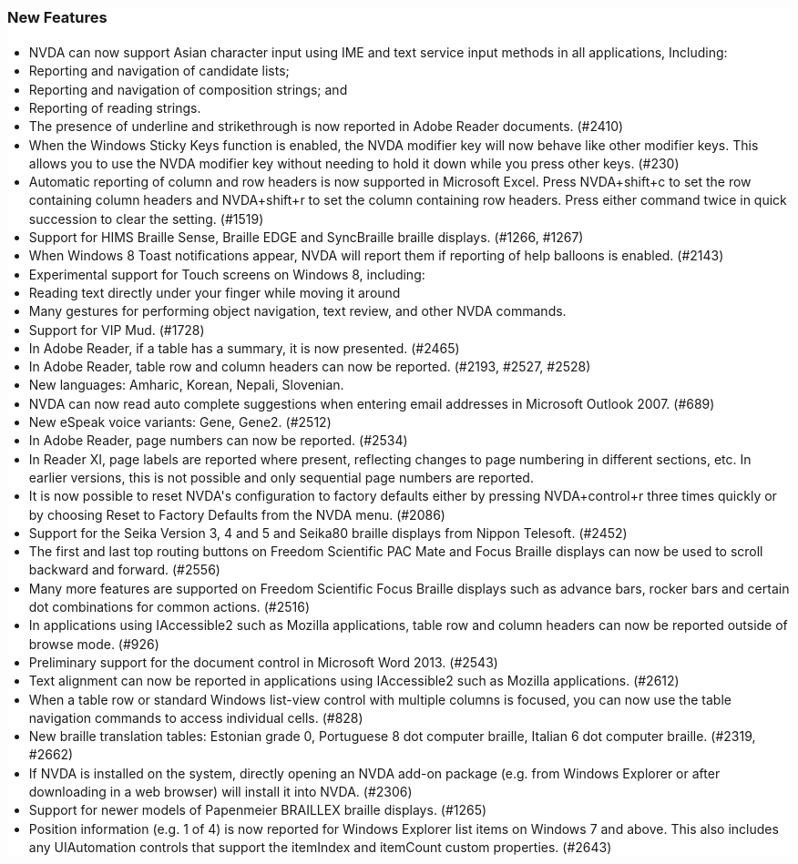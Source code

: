 ### New Features

* NVDA can now support Asian character input using IME and text service input methods in all applications, Including:
 * Reporting and navigation of candidate lists;
 * Reporting and navigation of composition strings; and
 * Reporting of reading strings.
* The presence of underline and strikethrough is now reported in Adobe Reader documents. (#2410)
* When the Windows Sticky Keys function is enabled, the NVDA modifier key will now behave like other modifier keys. This allows you to use the NVDA modifier key without needing to hold it down while you press other keys. (#230)
* Automatic reporting of column and row headers is now supported in Microsoft Excel. Press NVDA+shift+c to set the row containing column headers and NVDA+shift+r to set the column containing row headers. Press either command twice in quick succession to clear the setting. (#1519)
* Support for HIMS Braille Sense, Braille EDGE and SyncBraille braille displays. (#1266, #1267)
* When Windows 8 Toast notifications appear, NVDA will report them if reporting of help balloons is enabled. (#2143)
* Experimental support for Touch screens on Windows 8, including:
 * Reading text directly under your finger while moving it around
 * Many gestures for performing object navigation, text review, and other NVDA commands.
* Support for VIP Mud. (#1728)
* In Adobe Reader, if a table has a summary, it is now presented. (#2465)
* In Adobe Reader, table row and column headers can now be reported. (#2193, #2527, #2528)
* New languages: Amharic, Korean, Nepali, Slovenian.
* NVDA can now read auto complete suggestions when entering email addresses in Microsoft Outlook 2007. (#689)
* New eSpeak voice variants: Gene, Gene2. (#2512)
* In Adobe Reader, page numbers can now be reported. (#2534)
 * In Reader XI, page labels are reported where present, reflecting changes to page numbering in different sections, etc. In earlier versions, this is not possible and only sequential page numbers are reported.
* It is now possible to reset NVDA's configuration to factory defaults either by pressing NVDA+control+r three times quickly or by choosing Reset to Factory Defaults from the NVDA menu. (#2086)
* Support for the Seika Version 3, 4 and 5 and Seika80 braille displays from Nippon Telesoft. (#2452)
* The first and last top routing buttons on Freedom Scientific PAC Mate and Focus Braille displays can now be used to scroll  backward and forward. (#2556)
* Many more features are supported on Freedom Scientific Focus Braille displays such as advance bars, rocker bars and certain dot combinations for common actions. (#2516)
* In applications using IAccessible2 such as Mozilla applications, table row and column headers can now be reported outside of browse mode. (#926)
* Preliminary support for the document control in Microsoft Word 2013. (#2543)
* Text alignment can now be reported in applications using IAccessible2 such as Mozilla applications. (#2612)
* When a table row or standard Windows list-view control with multiple columns is focused, you can now use the table navigation commands to access individual cells. (#828)
* New braille translation tables: Estonian grade 0, Portuguese 8 dot computer braille, Italian 6 dot computer braille. (#2319, #2662)
* If NVDA is installed on the system, directly opening an NVDA add-on package (e.g. from Windows Explorer or after downloading in a web browser) will install it into NVDA. (#2306)
* Support for newer models of Papenmeier BRAILLEX braille displays. (#1265)
* Position information (e.g. 1 of 4) is now reported for Windows Explorer list items on Windows 7 and above. This also includes any UIAutomation controls that support the itemIndex and itemCount custom properties. (#2643)
